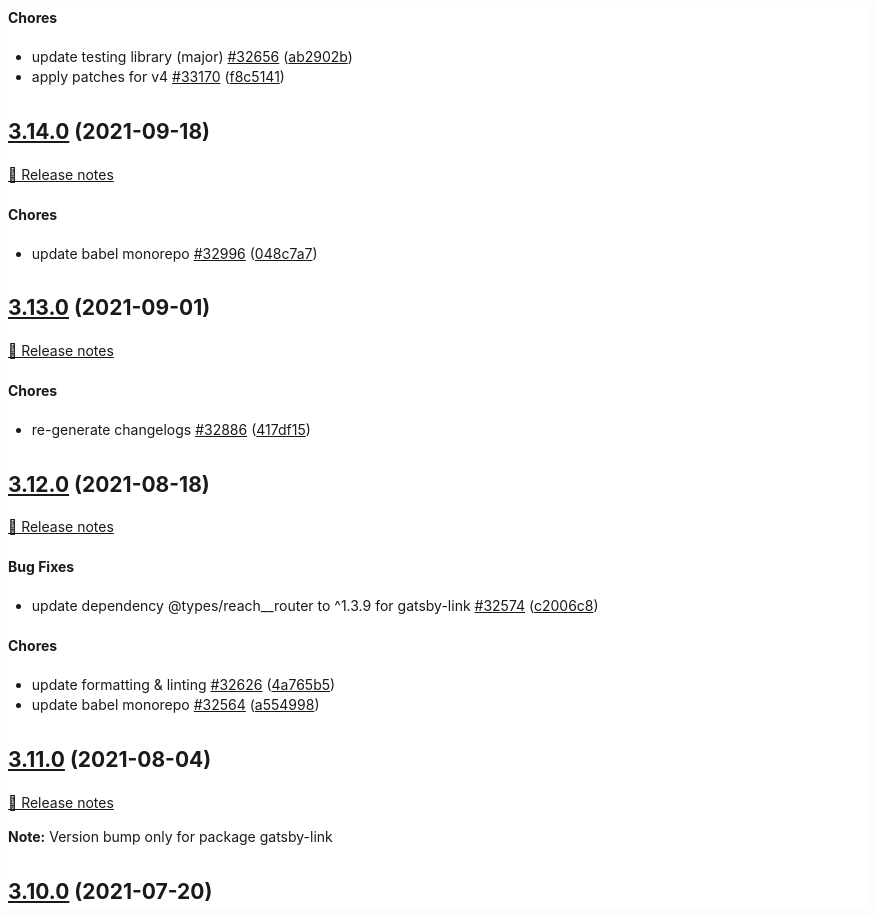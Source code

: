#### Chores

- update testing library (major) [#32656](https://github.com/gatsbyjs/gatsby/issues/32656) ([ab2902b](https://github.com/gatsbyjs/gatsby/commit/ab2902b06f954edab325b0c35b99813a8b567275))
- apply patches for v4 [#33170](https://github.com/gatsbyjs/gatsby/issues/33170) ([f8c5141](https://github.com/gatsbyjs/gatsby/commit/f8c5141bf72108a53338fd01514522ae7a1b37bf))

## [3.14.0](https://github.com/gatsbyjs/gatsby/commits/gatsby-link@3.14.0/packages/gatsby-link) (2021-09-18)

[🧾 Release notes](https://www.gatsbyjs.com/docs/reference/release-notes/v3.14)

#### Chores

- update babel monorepo [#32996](https://github.com/gatsbyjs/gatsby/issues/32996) ([048c7a7](https://github.com/gatsbyjs/gatsby/commit/048c7a727bbc6a9ad8e27afba72ee20e946c4aaa))

## [3.13.0](https://github.com/gatsbyjs/gatsby/commits/gatsby-link@3.13.0/packages/gatsby-link) (2021-09-01)

[🧾 Release notes](https://www.gatsbyjs.com/docs/reference/release-notes/v3.13)

#### Chores

- re-generate changelogs [#32886](https://github.com/gatsbyjs/gatsby/issues/32886) ([417df15](https://github.com/gatsbyjs/gatsby/commit/417df15230be368a9db91f2ad1a9bc0442733177))

## [3.12.0](https://github.com/gatsbyjs/gatsby/commits/gatsby-link@3.12.0/packages/gatsby-link) (2021-08-18)

[🧾 Release notes](https://www.gatsbyjs.com/docs/reference/release-notes/v3.12)

#### Bug Fixes

- update dependency @types/reach\_\_router to ^1.3.9 for gatsby-link [#32574](https://github.com/gatsbyjs/gatsby/issues/32574) ([c2006c8](https://github.com/gatsbyjs/gatsby/commit/c2006c81d20b547b62e8b11e0786c12d68fdbce2))

#### Chores

- update formatting & linting [#32626](https://github.com/gatsbyjs/gatsby/issues/32626) ([4a765b5](https://github.com/gatsbyjs/gatsby/commit/4a765b5c62208d58f0bd7fd59558160c0b9feed3))
- update babel monorepo [#32564](https://github.com/gatsbyjs/gatsby/issues/32564) ([a554998](https://github.com/gatsbyjs/gatsby/commit/a554998b4f6765103b650813cf52dbfcc575fecf))

## [3.11.0](https://github.com/gatsbyjs/gatsby/commits/gatsby-link@3.11.0/packages/gatsby-link) (2021-08-04)

[🧾 Release notes](https://www.gatsbyjs.com/docs/reference/release-notes/v3.11)

**Note:** Version bump only for package gatsby-link

## [3.10.0](https://github.com/gatsbyjs/gatsby/commits/gatsby-link@3.10.0/packages/gatsby-link) (2021-07-20)
